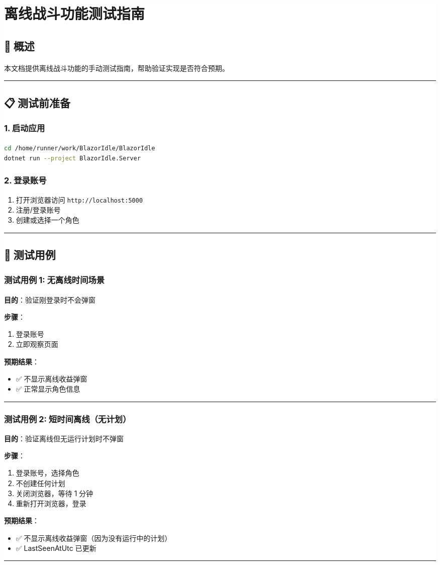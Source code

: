 # 离线战斗功能测试指南

## 🧪 概述

本文档提供离线战斗功能的手动测试指南，帮助验证实现是否符合预期。

---

## 📋 测试前准备

### 1. 启动应用

```bash
cd /home/runner/work/BlazorIdle/BlazorIdle
dotnet run --project BlazorIdle.Server
```

### 2. 登录账号

1. 打开浏览器访问 `http://localhost:5000`
2. 注册/登录账号
3. 创建或选择一个角色

---

## 🔬 测试用例

### 测试用例 1: 无离线时间场景

**目的**：验证刚登录时不会弹窗

**步骤**：
1. 登录账号
2. 立即观察页面

**预期结果**：
- ✅ 不显示离线收益弹窗
- ✅ 正常显示角色信息

---

### 测试用例 2: 短时间离线（无计划）

**目的**：验证离线但无运行计划时不弹窗

**步骤**：
1. 登录账号，选择角色
2. 不创建任何计划
3. 关闭浏览器，等待 1 分钟
4. 重新打开浏览器，登录

**预期结果**：
- ✅ 不显示离线收益弹窗（因为没有运行中的计划）
- ✅ LastSeenAtUtc 已更新

---